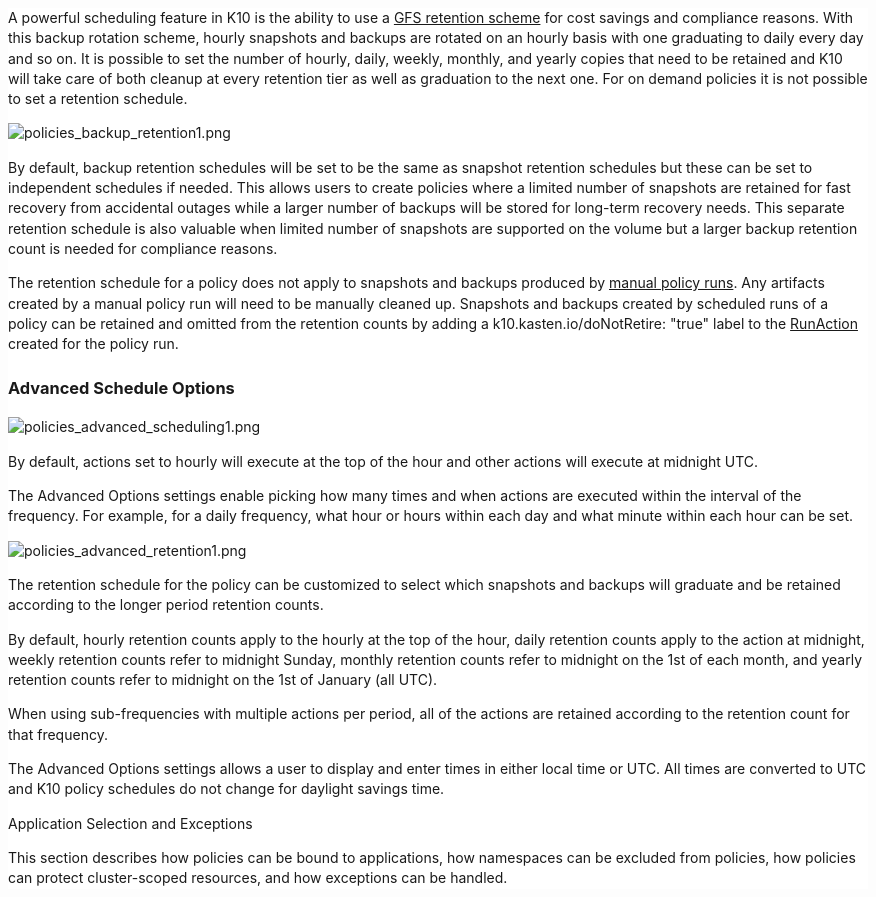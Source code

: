 A powerful scheduling feature in K10 is the ability to use a [GFS retention scheme](https://en.wikipedia.org/wiki/Backup_rotation_scheme#Grandfather-father-son) for cost savings and compliance reasons. With this backup rotation scheme, hourly snapshots and backups are rotated on an hourly basis with one graduating to daily every day and so on. It is possible to set the number of hourly, daily, weekly, monthly, and yearly copies that need to be retained and K10 will take care of both cleanup at every retention tier as well as graduation to the next one. For on demand policies it is not possible to set a retention schedule.

![policies_backup_retention1.png](https://docs.kasten.io/latest/_images/policies_backup_retention1.png)

By default, backup retention schedules will be set to be the same as snapshot retention schedules but these can be set to independent schedules if needed. This allows users to create policies where a limited number of snapshots are retained for fast recovery from accidental outages while a larger number of backups will be stored for long-term recovery needs. This separate retention schedule is also valuable when limited number of snapshots are supported on the volume but a larger backup retention count is needed for compliance reasons.

The retention schedule for a policy does not apply to snapshots and backups produced by [manual policy runs](https://docs.kasten.io/latest/usage/protect.html#manual-policy-runs). Any artifacts created by a manual policy run will need to be manually cleaned up. Snapshots and backups created by scheduled runs of a policy can be retained and omitted from the retention counts by adding a k10.kasten.io/doNotRetire:  "true" label to the [RunAction](https://docs.kasten.io/latest/api/actions.html#api-run-action) created for the policy run.

### Advanced Schedule Options

![policies_advanced_scheduling1.png](https://docs.kasten.io/latest/_images/policies_advanced_scheduling1.png)

By default, actions set to hourly will execute at the top of the hour and other actions will execute at midnight UTC.

The Advanced  Options settings enable picking how many times and when actions are executed within the interval of the frequency. For example, for a daily frequency, what hour or hours within each day and what minute within each hour can be set.

![policies_advanced_retention1.png](https://docs.kasten.io/latest/_images/policies_advanced_retention1.png)

The retention schedule for the policy can be customized to select which snapshots and backups will graduate and be retained according to the longer period retention counts.

By default, hourly retention counts apply to the hourly at the top of the hour, daily retention counts apply to the action at midnight, weekly retention counts refer to midnight Sunday, monthly retention counts refer to midnight on the 1st of each month, and yearly retention counts refer to midnight on the 1st of January (all UTC).

When using sub-frequencies with multiple actions per period, all of the actions are retained according to the retention count for that frequency.

The Advanced Options settings allows a user to display and enter times in either local time or UTC. All times are converted to UTC and K10 policy schedules do not change for daylight savings time.

Application Selection and Exceptions

This section describes how policies can be bound to applications, how namespaces can be excluded from policies, how policies can protect cluster-scoped resources, and how exceptions can be handled.
